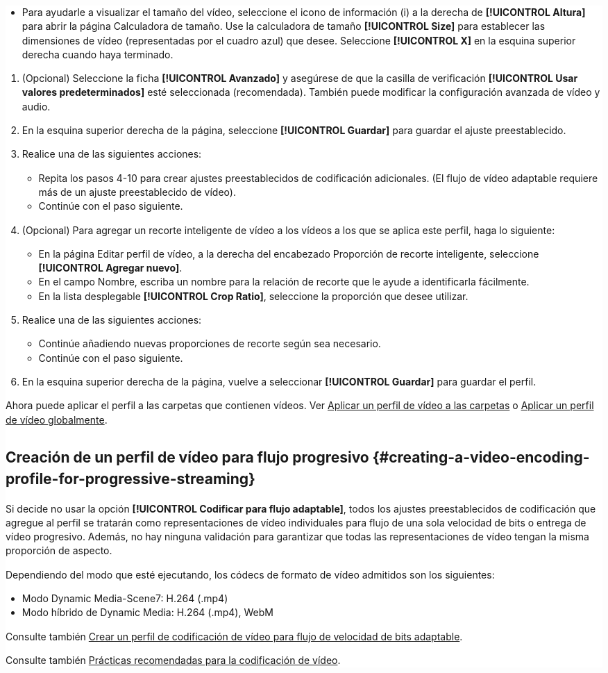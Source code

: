    * Para ayudarle a visualizar el tamaño del vídeo, seleccione el icono de información (i) a la derecha de **[!UICONTROL Altura]** para abrir la página Calculadora de tamaño. Use la calculadora de tamaño **[!UICONTROL Size]** para establecer las dimensiones de vídeo (representadas por el cuadro azul) que desee. Seleccione **[!UICONTROL X]** en la esquina superior derecha cuando haya terminado.

1. (Opcional) Seleccione la ficha **[!UICONTROL Avanzado]** y asegúrese de que la casilla de verificación **[!UICONTROL Usar valores predeterminados]** esté seleccionada (recomendada). También puede modificar la configuración avanzada de vídeo y audio.
1. En la esquina superior derecha de la página, seleccione **[!UICONTROL Guardar]** para guardar el ajuste preestablecido.
1. Realice una de las siguientes acciones:
   * Repita los pasos 4-10 para crear ajustes preestablecidos de codificación adicionales. (El flujo de vídeo adaptable requiere más de un ajuste preestablecido de vídeo).
   * Continúe con el paso siguiente.

1. (Opcional) Para agregar un recorte inteligente de vídeo a los vídeos a los que se aplica este perfil, haga lo siguiente:
   * En la página Editar perfil de vídeo, a la derecha del encabezado Proporción de recorte inteligente, seleccione **[!UICONTROL Agregar nuevo]**.
   * En el campo Nombre, escriba un nombre para la relación de recorte que le ayude a identificarla fácilmente.
   * En la lista desplegable **[!UICONTROL Crop Ratio]**, seleccione la proporción que desee utilizar.

1. Realice una de las siguientes acciones:

   * Continúe añadiendo nuevas proporciones de recorte según sea necesario.
   * Continúe con el paso siguiente.

1. En la esquina superior derecha de la página, vuelve a seleccionar **[!UICONTROL Guardar]** para guardar el perfil.

Ahora puede aplicar el perfil a las carpetas que contienen vídeos. Ver [Aplicar un perfil de vídeo a las carpetas](#applying-a-video-profile-to-folders) o [Aplicar un perfil de vídeo globalmente](#applying-a-video-profile-globally).

## Creación de un perfil de vídeo para flujo progresivo {#creating-a-video-encoding-profile-for-progressive-streaming}

Si decide no usar la opción **[!UICONTROL Codificar para flujo adaptable]**, todos los ajustes preestablecidos de codificación que agregue al perfil se tratarán como representaciones de vídeo individuales para flujo de una sola velocidad de bits o entrega de vídeo progresivo. Además, no hay ninguna validación para garantizar que todas las representaciones de vídeo tengan la misma proporción de aspecto.

Dependiendo del modo que esté ejecutando, los códecs de formato de vídeo admitidos son los siguientes:

* Modo Dynamic Media-Scene7: H.264 (.mp4)
* Modo híbrido de Dynamic Media: H.264 (.mp4), WebM

Consulte también [Crear un perfil de codificación de vídeo para flujo de velocidad de bits adaptable](#creating-a-video-encoding-profile-for-adaptive-streaming).

Consulte también [Prácticas recomendadas para la codificación de vídeo](/help/assets/video.md#best-practices-for-encoding-videos).
